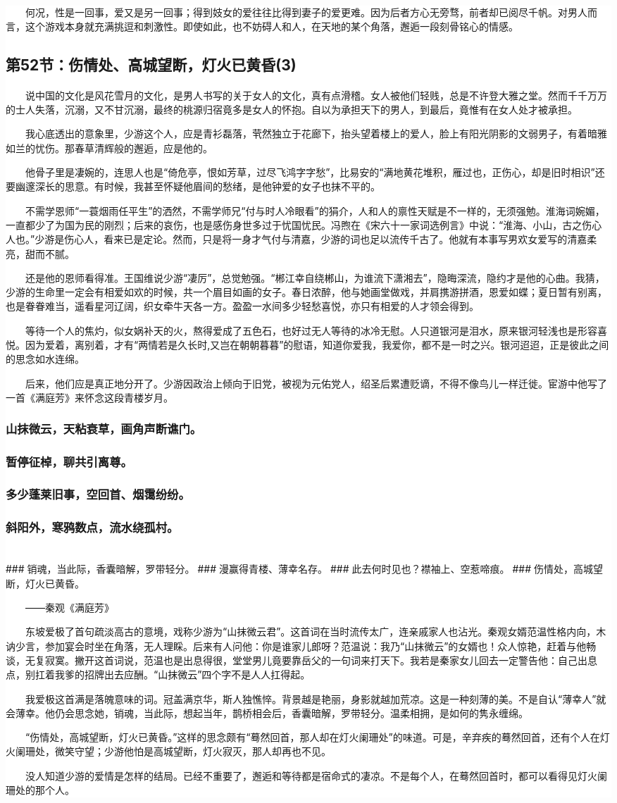 　　何况，性是一回事，爱又是另一回事；得到妓女的爱往往比得到妻子的爱更难。因为后者方心无旁骛，前者却已阅尽千帆。对男人而言，这个游戏本身就充满挑逗和刺激性。即使如此，也不妨碍人和人，在天地的某个角落，邂逅一段刻骨铭心的情感。








## 第52节：伤情处、高城望断，灯火已黄昏(3)


　　说中国的文化是风花雪月的文化，是男人书写的关于女人的文化，真有点滑稽。女人被他们轻贱，总是不许登大雅之堂。然而千千万万的士人失落，沉溺，又不甘沉溺，最终的桃源归宿竟多是女人的怀抱。自以为承担天下的男人，到最后，竟惟有在女人处才被承担。

　　我心底透出的意象里，少游这个人，应是青衫磊落，茕然独立于花廊下，抬头望着楼上的爱人，脸上有阳光阴影的文弱男子，有着暗雅如兰的忧伤。那春草清辉般的邂逅，应是他的。

　　他骨子里是凄婉的，连思人也是“倚危亭，恨如芳草，过尽飞鸿字字愁”，比易安的“满地黄花堆积，雁过也，正伤心，却是旧时相识”还要幽邃深长的思意。有时候，我甚至怀疑他眉间的愁绪，是他钟爱的女子也抹不平的。

　　不需学恩师“一蓑烟雨任平生”的洒然，不需学师兄“付与时人冷眼看”的狷介，人和人的禀性天赋是不一样的，无须强勉。淮海词婉媚，一直都少了为国为民的刚烈；后来的哀伤，也是感伤身世多过于忧国忧民。冯煦在《宋六十一家词选例言》中说：“淮海、小山，古之伤心人也。”少游是伤心人，看来已是定论。然而，只是将一身才气付与清嘉，少游的词也足以流传千古了。他就有本事写男欢女爱写的清嘉柔亮，甜而不腻。

　　还是他的恩师看得准。王国维说少游“凄厉”，总觉勉强。“郴江幸自绕郴山，为谁流下潇湘去”，隐晦深流，隐约才是他的心曲。我猜，少游的生命里一定会有相爱如欢的时候，共一个眉目如画的女子。春日浓醉，他与她画堂做戏，并肩携游拼酒，恩爱如蝶；夏日暂有别离，也是眷眷难当，遥看星河辽阔，织女牵牛天各一方。盈盈一水间多少轻愁喜悦，亦只有相爱的人才领会得到。

　　等待一个人的焦灼，似女娲补天的火，熬得爱成了五色石，也好过无人等待的冰冷无慰。人只道银河是泪水，原来银河轻浅也是形容喜悦。因为爱着，离别着，才有“两情若是久长时,又岂在朝朝暮暮”的慰语，知道你爱我，我爱你，都不是一时之兴。银河迢迢，正是彼此之间的思念如水连绵。

　　后来，他们应是真正地分开了。少游因政治上倾向于旧党，被视为元佑党人，绍圣后累遭贬谪，不得不像鸟儿一样迁徙。宦游中他写了一首《满庭芳》来怀念这段青楼岁月。

### 山抹微云，天粘衰草，画角声断谯门。
### 暂停征棹，聊共引离尊。
### 多少蓬莱旧事，空回首、烟霭纷纷。
### 斜阳外，寒鸦数点，流水绕孤村。
<br>
### 销魂，当此际，香囊暗解，罗带轻分。
### 漫赢得青楼、薄幸名存。
### 此去何时见也？襟袖上、空惹啼痕。
### 伤情处，高城望断，灯火已黄昏。

　　——秦观《满庭芳》

　　东坡爱极了首句疏淡高古的意境，戏称少游为“山抹微云君”。这首词在当时流传太广，连亲戚家人也沾光。秦观女婿范温性格内向，木讷少言，参加宴会时坐在角落，无人理睬。后来有人问他：你是谁家儿郎呀？范温说：我乃“山抹微云”的女婿也！众人惊艳，赶着与他畅谈，无复寂寞。撇开这首词说，范温也是出息得很，堂堂男儿竟要靠岳父的一句词来打天下。我若是秦家女儿回去一定警告他：自己出息点，别扛着我爹的招牌出去应酬。“山抹微云”四个字不是人人扛得起。

　　我爱极这首满是落魄意味的词。冠盖满京华，斯人独憔悴。背景越是艳丽，身影就越加荒凉。这是一种刻薄的美。不是自认“薄幸人”就会薄幸。他仍会思念她，销魂，当此际，想起当年，鹊桥相会后，香囊暗解，罗带轻分。温柔相拥，是如何的隽永缠绵。

　　“伤情处，高城望断，灯火已黄昏。”这样的思念颇有“蓦然回首，那人却在灯火阑珊处”的味道。可是，辛弃疾的蓦然回首，还有个人在灯火阑珊处，微笑守望；少游他怕是高城望断，灯火寂灭，那人却再也不见。

　　没人知道少游的爱情是怎样的结局。已经不重要了，邂逅和等待都是宿命式的凄凉。不是每个人，在蓦然回首时，都可以看得见灯火阑珊处的那个人。

